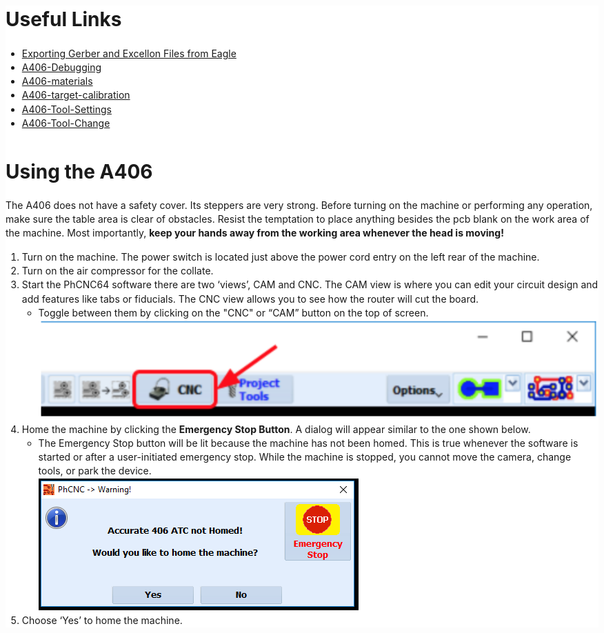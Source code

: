 # Useful Links 
- [Exporting Gerber and Excellon Files from Eagle](https://support.jlcpcb.com/article/43-how-to-export-eagle-pcb-to-gerber-files)   
- [A406-Debugging](A406-Debugging)   
- [A406-materials](A406-materials)   
- [A406-target-calibration](A406-target-calibration)   
- [A406-Tool-Settings](A406-Tool-Settings)  
- [A406-Tool-Change](A406-Tool-Change)

# Using the A406
The A406 does not have a safety cover. Its steppers are very strong. Before turning on the machine or performing any operation, make sure the table area is clear of obstacles. Resist the temptation to place anything besides the pcb blank on the work area of the machine. Most importantly, **keep your hands away from the working area whenever the head is moving!**

1. Turn on the machine. The power switch is located just above the power cord entry on the left rear of the machine.
2. Turn on the air compressor for the collate.
3. Start the PhCNC64 software there are two ‘views’, CAM and CNC. The CAM view is where you can edit your circuit design and add features like tabs or fiducials. The CNC view allows you to see how the router will cut the board. 
    * Toggle between them by clicking on the "CNC" or “CAM” button on the top of screen.  
    ![image alt text](img/image_0.png)
4. Home the machine by clicking the **Emergency Stop Button**. A dialog will appear similar to the one shown below.
    * The Emergency Stop button will be lit because the machine has not been homed. This is true whenever the software is started or after a user-initiated emergency stop. While the machine is stopped, you cannot move the camera, change tools, or park the device.   
![image alt text](img/image_1.png)
5. Choose ‘Yes’ to home the machine.
